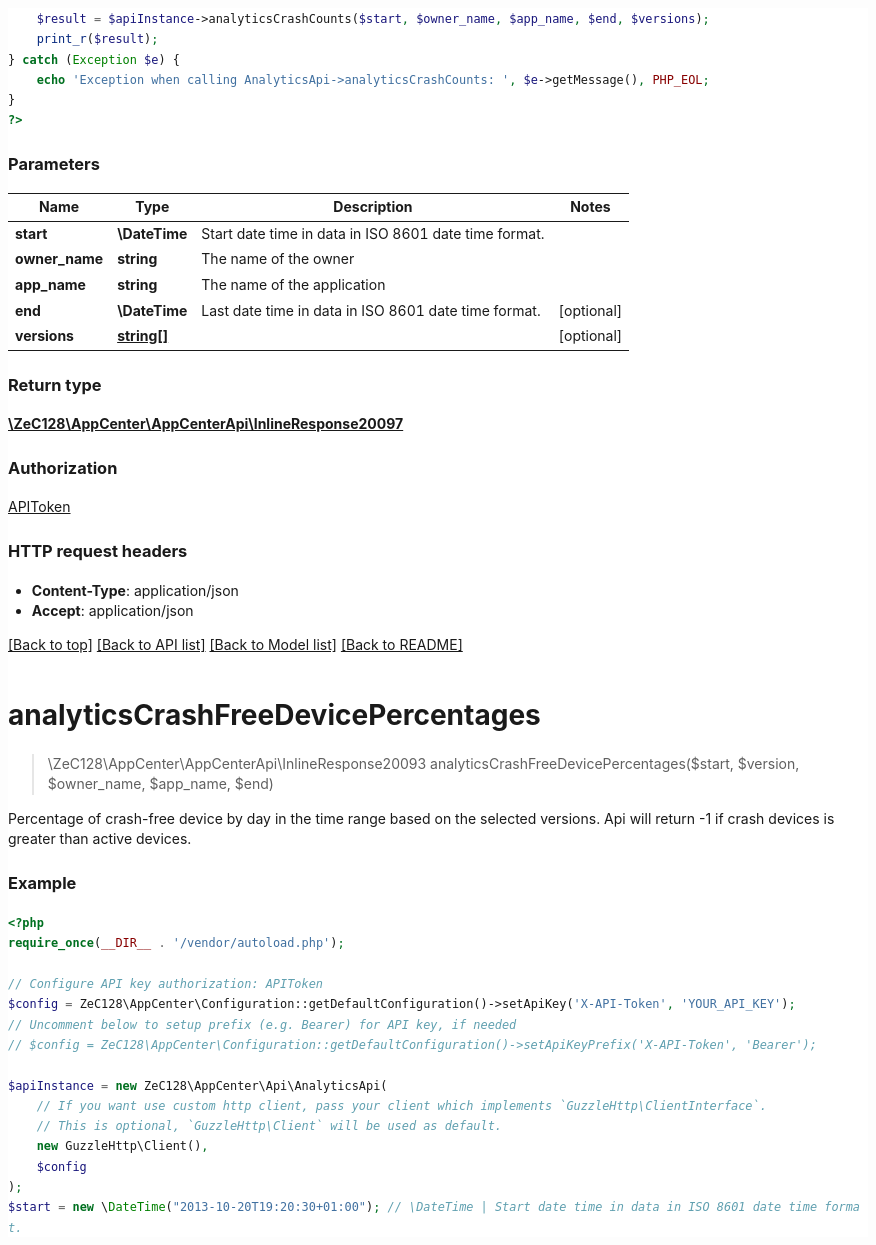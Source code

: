 ```php
    $result = $apiInstance->analyticsCrashCounts($start, $owner_name, $app_name, $end, $versions);
    print_r($result);
} catch (Exception $e) {
    echo 'Exception when calling AnalyticsApi->analyticsCrashCounts: ', $e->getMessage(), PHP_EOL;
}
?>
```

### Parameters

Name | Type | Description  | Notes
------------- | ------------- | ------------- | -------------
 **start** | **\DateTime**| Start date time in data in ISO 8601 date time format. |
 **owner_name** | **string**| The name of the owner |
 **app_name** | **string**| The name of the application |
 **end** | **\DateTime**| Last date time in data in ISO 8601 date time format. | [optional]
 **versions** | [**string[]**](../Model/string.md)|  | [optional]

### Return type

[**\ZeC128\AppCenter\AppCenterApi\InlineResponse20097**](../Model/InlineResponse20097.md)

### Authorization

[APIToken](../../README.md#APIToken)

### HTTP request headers

 - **Content-Type**: application/json
 - **Accept**: application/json

[[Back to top]](#) [[Back to API list]](../../README.md#documentation-for-api-endpoints) [[Back to Model list]](../../README.md#documentation-for-models) [[Back to README]](../../README.md)

# **analyticsCrashFreeDevicePercentages**
> \ZeC128\AppCenter\AppCenterApi\InlineResponse20093 analyticsCrashFreeDevicePercentages($start, $version, $owner_name, $app_name, $end)



Percentage of crash-free device by day in the time range based on the selected versions. Api will return -1 if crash devices is greater than active devices.

### Example
```php
<?php
require_once(__DIR__ . '/vendor/autoload.php');

// Configure API key authorization: APIToken
$config = ZeC128\AppCenter\Configuration::getDefaultConfiguration()->setApiKey('X-API-Token', 'YOUR_API_KEY');
// Uncomment below to setup prefix (e.g. Bearer) for API key, if needed
// $config = ZeC128\AppCenter\Configuration::getDefaultConfiguration()->setApiKeyPrefix('X-API-Token', 'Bearer');

$apiInstance = new ZeC128\AppCenter\Api\AnalyticsApi(
    // If you want use custom http client, pass your client which implements `GuzzleHttp\ClientInterface`.
    // This is optional, `GuzzleHttp\Client` will be used as default.
    new GuzzleHttp\Client(),
    $config
);
$start = new \DateTime("2013-10-20T19:20:30+01:00"); // \DateTime | Start date time in data in ISO 8601 date time format.
```